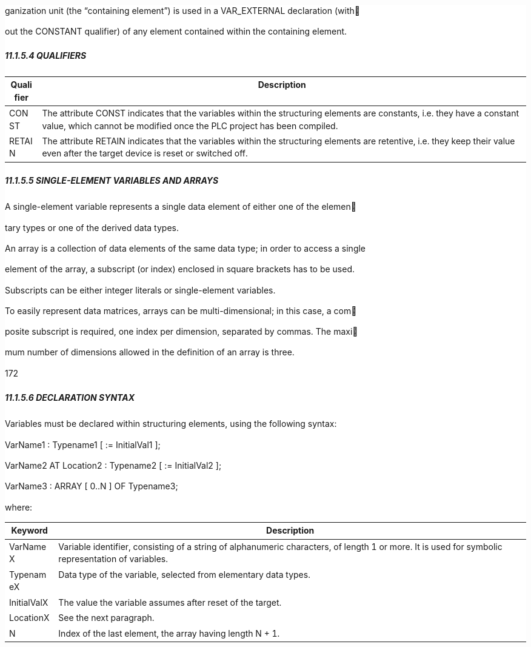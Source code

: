 ganization unit (the “containing element”) is used in a VAR_EXTERNAL declaration (with

out the CONSTANT qualifier) of any element contained within the containing element.

##### 11.1.5.4 QUALIFIERS 

 

| **Qualifier** | **Description**                                              |
| ------------- | ------------------------------------------------------------ |
| CONST         | The attribute CONST indicates that the variables within the structuring elements are constants, i.e. they have a constant value, which cannot be modified once the PLC project has been compiled. |
| RETAIN        | The attribute RETAIN indicates that the variables within the structuring elements are retentive, i.e. they keep their value even after the target device is reset or switched off. |



##### 11.1.5.5 SINGLE-ELEMENT VARIABLES AND ARRAYS 

A single-element variable represents a single data element of either one of the elemen

tary types or one of the derived data types.

An array is a collection of data elements of the same data type; in order to access a single 

element of the array, a subscript (or index) enclosed in square brackets has to be used. 

Subscripts can be either integer literals or single-element variables.

To easily represent data matrices, arrays can be multi-dimensional; in this case, a com

posite subscript is required, one index per dimension, separated by commas. The maxi

mum number of dimensions allowed in the definition of an array is three.

172 

 
##### 11.1.5.6 DECLARATION SYNTAX 

Variables must be declared within structuring elements, using the following syntax:

VarName1 : Typename1 [ := InitialVal1 ];

VarName2 AT Location2 : Typename2 [ := InitialVal2 ];

VarName3 : ARRAY [ 0..N ] OF Typename3;

where:

 

| **Keyword** | **Description**                                              |
| ----------- | ------------------------------------------------------------ |
| VarNameX    | Variable identifier, consisting of a string of alphanumeric characters, of length 1 or more. It is used for symbolic representation of variables. |
| TypenameX   | Data type of the variable, selected from elementary data types. |
| InitialValX | The value the variable assumes after reset of the target.    |
| LocationX   | See the next paragraph.                                      |
| N           | Index of the last element, the array having length N + 1.    |
